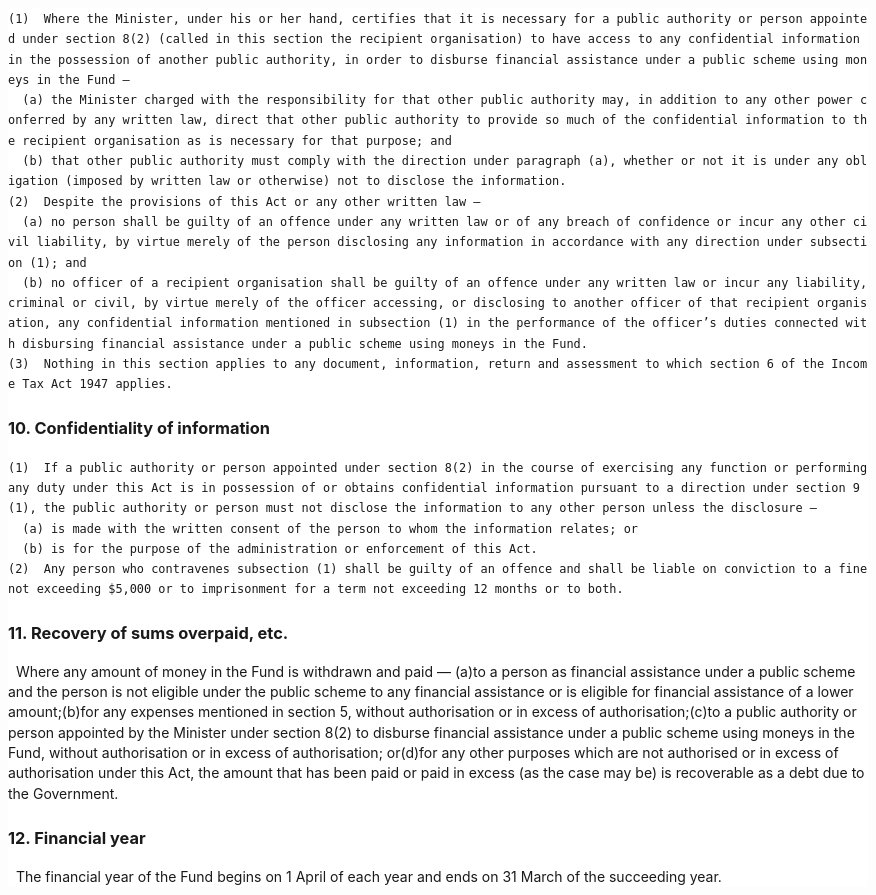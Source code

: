     (1)  Where the Minister, under his or her hand, certifies that it is necessary for a public authority or person appointed under section 8(2) (called in this section the recipient organisation) to have access to any confidential information in the possession of another public authority, in order to disburse financial assistance under a public scheme using moneys in the Fund —
      (a) the Minister charged with the responsibility for that other public authority may, in addition to any other power conferred by any written law, direct that other public authority to provide so much of the confidential information to the recipient organisation as is necessary for that purpose; and
      (b) that other public authority must comply with the direction under paragraph (a), whether or not it is under any obligation (imposed by written law or otherwise) not to disclose the information.
    (2)  Despite the provisions of this Act or any other written law —
      (a) no person shall be guilty of an offence under any written law or of any breach of confidence or incur any other civil liability, by virtue merely of the person disclosing any information in accordance with any direction under subsection (1); and
      (b) no officer of a recipient organisation shall be guilty of an offence under any written law or incur any liability, criminal or civil, by virtue merely of the officer accessing, or disclosing to another officer of that recipient organisation, any confidential information mentioned in subsection (1) in the performance of the officer’s duties connected with disbursing financial assistance under a public scheme using moneys in the Fund.
    (3)  Nothing in this section applies to any document, information, return and assessment to which section 6 of the Income Tax Act 1947 applies.

### 10. Confidentiality of information

    (1)  If a public authority or person appointed under section 8(2) in the course of exercising any function or performing any duty under this Act is in possession of or obtains confidential information pursuant to a direction under section 9(1), the public authority or person must not disclose the information to any other person unless the disclosure —
      (a) is made with the written consent of the person to whom the information relates; or
      (b) is for the purpose of the administration or enforcement of this Act.
    (2)  Any person who contravenes subsection (1) shall be guilty of an offence and shall be liable on conviction to a fine not exceeding $5,000 or to imprisonment for a term not exceeding 12 months or to both.

### 11. Recovery of sums overpaid, etc.

    Where any amount of money in the Fund is withdrawn and paid —
    (a)to a person as financial assistance under a public scheme and the person is not eligible under the public scheme to any financial assistance or is eligible for financial assistance of a lower amount;(b)for any expenses mentioned in section 5, without authorisation or in excess of authorisation;(c)to a public authority or person appointed by the Minister under section 8(2) to disburse financial assistance under a public scheme using moneys in the Fund, without authorisation or in excess of authorisation; or(d)for any other purposes which are not authorised or in excess of authorisation under this Act,
    the amount that has been paid or paid in excess (as the case may be) is recoverable as a debt due to the Government.

### 12. Financial year

    The financial year of the Fund begins on 1 April of each year and ends on 31 March of the succeeding year.
